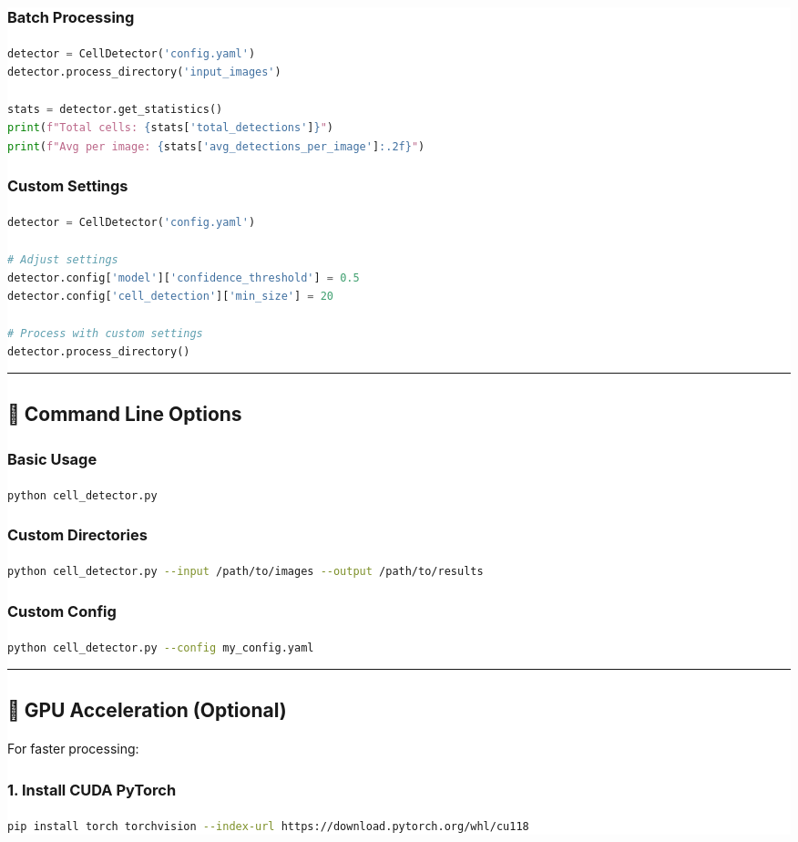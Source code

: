 ### Batch Processing
```python
detector = CellDetector('config.yaml')
detector.process_directory('input_images')

stats = detector.get_statistics()
print(f"Total cells: {stats['total_detections']}")
print(f"Avg per image: {stats['avg_detections_per_image']:.2f}")
```

### Custom Settings
```python
detector = CellDetector('config.yaml')

# Adjust settings
detector.config['model']['confidence_threshold'] = 0.5
detector.config['cell_detection']['min_size'] = 20

# Process with custom settings
detector.process_directory()
```

---

## 🎯 Command Line Options

### Basic Usage
```bash
python cell_detector.py
```

### Custom Directories
```bash
python cell_detector.py --input /path/to/images --output /path/to/results
```

### Custom Config
```bash
python cell_detector.py --config my_config.yaml
```

---

## 🚀 GPU Acceleration (Optional)

For faster processing:

### 1. Install CUDA PyTorch
```bash
pip install torch torchvision --index-url https://download.pytorch.org/whl/cu118
```
